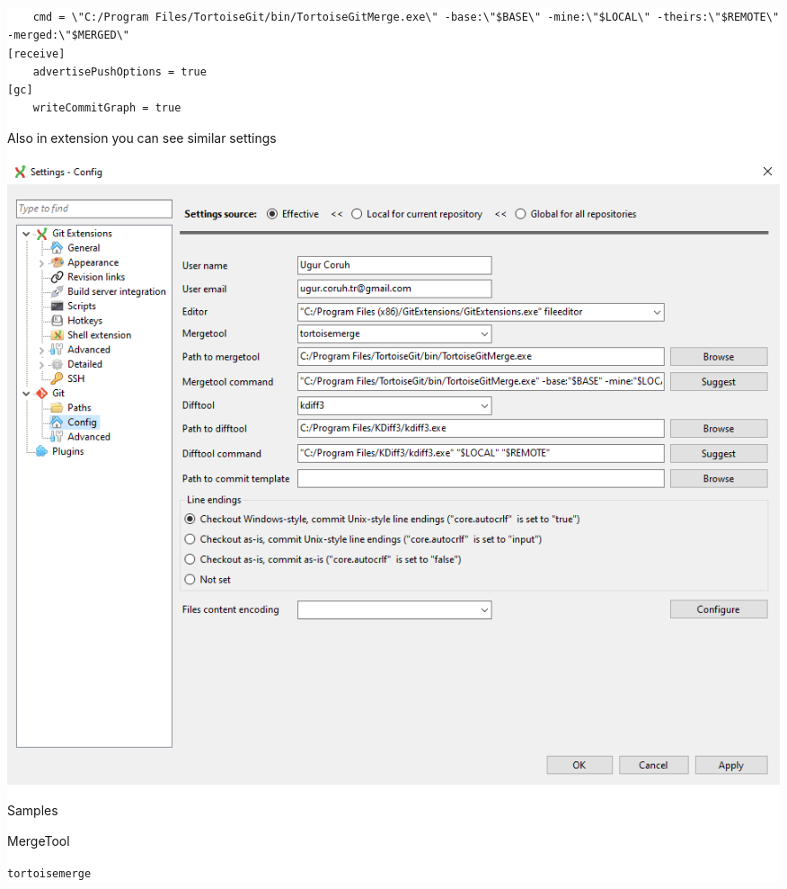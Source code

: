```batch
    cmd = \"C:/Program Files/TortoiseGit/bin/TortoiseGitMerge.exe\" -base:\"$BASE\" -mine:\"$LOCAL\" -theirs:\"$REMOTE\" -merged:\"$MERGED\"
[receive]
    advertisePushOptions = true
[gc]
    writeCommitGraph = true
```

Also in extension you can see similar settings

![](https://raw.githubusercontent.com/ucoruh/ce103-algorithms-and-programming-I/main/Week-3/assets/2021-10-25-18-38-57-image.png)

Samples

MergeTool 

```textile
tortoisemerge
```
